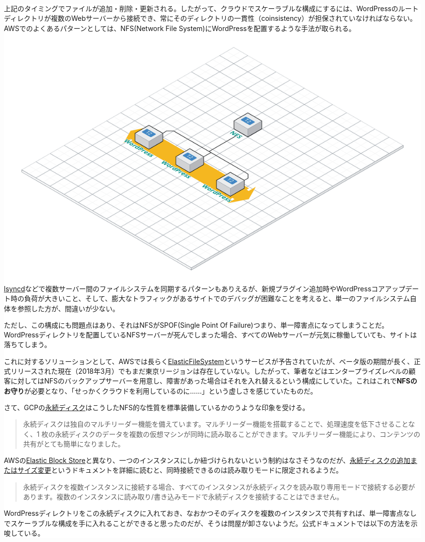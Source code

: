 上記のタイミングでファイルが追加・削除・更新される。したがって、クラウドでスケーラブルな構成にするには、WordPressのルートディレクトリが複数のWebサーバーから接続でき、常にそのディレクトリの一貫性（coinsistency）が担保されていなければならない。AWSでのよくあるパターンとしては、NFS(Network File System)にWordPressを配置するような手法が取られる。

![NFSを読み取ることで、ファイルがどのサーバーでも一致する](../images/04_08_nfs.png)

[lsyncd](https://github.com/axkibe/lsyncd)などで複数サーバー間のファイルシステムを同期するパターンもありえるが、新規プラグイン追加時やWordPressコアアップデート時の負荷が大きいこと、そして、膨大なトラフィックがあるサイトでのデバッグが困難なことを考えると、単一のファイルシステム自体を参照した方が、間違いが少ない。

ただし、この構成にも問題点はあり、それはNFSがSPOF(Single Point Of Failure)つまり、単一障害点になってしまうことだ。WordPressディレクトリを配置しているNFSサーバーが死んでしまった場合、すべてのWebサーバーが元気に稼働していても、サイトは落ちてしまう。

これに対するソリューションとして、AWSでは長らく[ElasticFileSystem](https://aws.amazon.com/jp/efs)というサービスが予告されていたが、ベータ版の期間が長く、正式リリースされた現在（2018年3月）でもまだ東京リージョンは存在していない。したがって、筆者などはエンタープライズレベルの顧客に対してはNFSのバックアップサーバーを用意し、障害があった場合はそれを入れ替えるという構成にしていた。これはこれで**NFSのお守り**が必要となり、「せっかくクラウドを利用しているのに……」という虚しさを感じていたものだ。

さて、GCPの[永続ディスク](https://cloud.google.com/persistent-disk/?hl=ja)はこうしたNFS的な性質を標準装備しているかのうような印象を受ける。

> 永続ディスクは独自のマルチリーダー機能を備えています。マルチリーダー機能を搭載することで、処理速度を低下させることなく、1 枚の永続ディスクのデータを複数の仮想マシンが同時に読み取ることができます。マルチリーダー機能により、コンテンツの共有がとても簡単になりました。

AWSの[Elastic Block Store](https://aws.amazon.com/jp/ebs/)と異なり、一つのインスタンスにしか紐づけられないという制約はなさそうなのだが、[永続ディスクの追加またはサイズ変更](https://cloud.google.com/compute/docs/disks/add-persistent-disk#use_multi_instances)というドキュメントを詳細に読むと、同時接続できるのは読み取りモードに限定されるようだ。

> 永続ディスクを複数インスタンスに接続する場合、すべてのインスタンスが永続ディスクを読み取り専用モードで接続する必要があります。複数のインスタンスに読み取り/書き込みモードで永続ディスクを接続することはできません。

WordPressディレクトリをこの永続ディスクに入れておき、なおかつそのディスクを複数のインスタンスで共有すれば、単一障害点なしでスケーラブルな構成を手に入れることができると思ったのだが、そうは問屋が卸さないようだ。公式ドキュメントでは以下の方法を示唆している。
